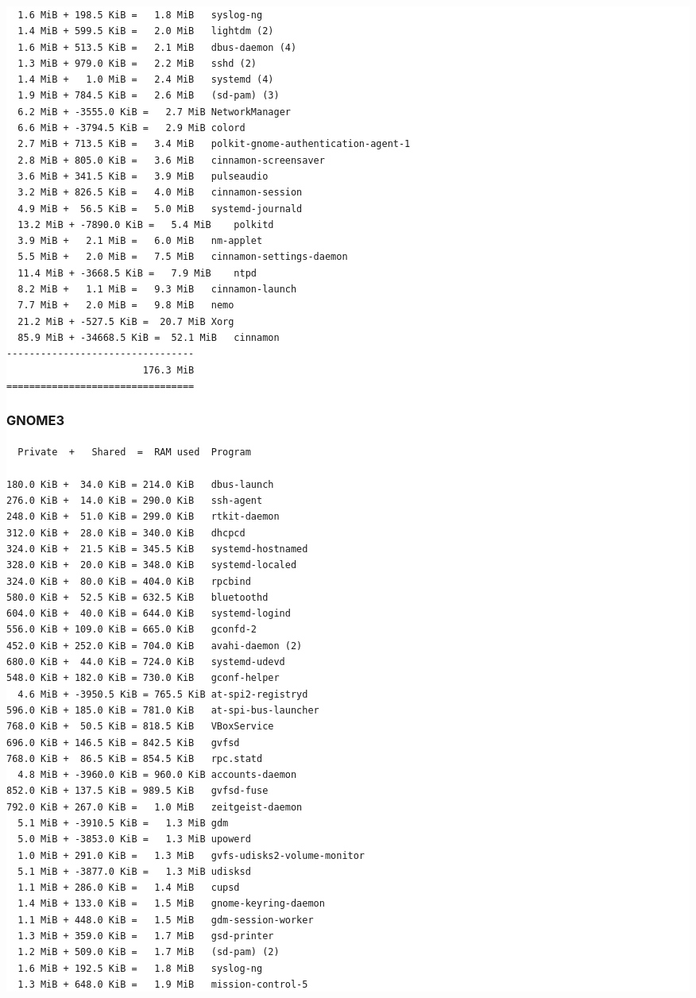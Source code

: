 ```text
  1.6 MiB + 198.5 KiB =   1.8 MiB	syslog-ng
  1.4 MiB + 599.5 KiB =   2.0 MiB	lightdm (2)
  1.6 MiB + 513.5 KiB =   2.1 MiB	dbus-daemon (4)
  1.3 MiB + 979.0 KiB =   2.2 MiB	sshd (2)
  1.4 MiB +   1.0 MiB =   2.4 MiB	systemd (4)
  1.9 MiB + 784.5 KiB =   2.6 MiB	(sd-pam) (3)
  6.2 MiB + -3555.0 KiB =   2.7 MiB	NetworkManager
  6.6 MiB + -3794.5 KiB =   2.9 MiB	colord
  2.7 MiB + 713.5 KiB =   3.4 MiB	polkit-gnome-authentication-agent-1
  2.8 MiB + 805.0 KiB =   3.6 MiB	cinnamon-screensaver
  3.6 MiB + 341.5 KiB =   3.9 MiB	pulseaudio
  3.2 MiB + 826.5 KiB =   4.0 MiB	cinnamon-session
  4.9 MiB +  56.5 KiB =   5.0 MiB	systemd-journald
  13.2 MiB + -7890.0 KiB =   5.4 MiB	polkitd
  3.9 MiB +   2.1 MiB =   6.0 MiB	nm-applet
  5.5 MiB +   2.0 MiB =   7.5 MiB	cinnamon-settings-daemon
  11.4 MiB + -3668.5 KiB =   7.9 MiB	ntpd
  8.2 MiB +   1.1 MiB =   9.3 MiB	cinnamon-launch
  7.7 MiB +   2.0 MiB =   9.8 MiB	nemo
  21.2 MiB + -527.5 KiB =  20.7 MiB	Xorg
  85.9 MiB + -34668.5 KiB =  52.1 MiB	cinnamon
---------------------------------
                        176.3 MiB
=================================
```

### GNOME3 ###

```text
  Private  +   Shared  =  RAM used	Program

180.0 KiB +  34.0 KiB = 214.0 KiB	dbus-launch
276.0 KiB +  14.0 KiB = 290.0 KiB	ssh-agent
248.0 KiB +  51.0 KiB = 299.0 KiB	rtkit-daemon
312.0 KiB +  28.0 KiB = 340.0 KiB	dhcpcd
324.0 KiB +  21.5 KiB = 345.5 KiB	systemd-hostnamed
328.0 KiB +  20.0 KiB = 348.0 KiB	systemd-localed
324.0 KiB +  80.0 KiB = 404.0 KiB	rpcbind
580.0 KiB +  52.5 KiB = 632.5 KiB	bluetoothd
604.0 KiB +  40.0 KiB = 644.0 KiB	systemd-logind
556.0 KiB + 109.0 KiB = 665.0 KiB	gconfd-2
452.0 KiB + 252.0 KiB = 704.0 KiB	avahi-daemon (2)
680.0 KiB +  44.0 KiB = 724.0 KiB	systemd-udevd
548.0 KiB + 182.0 KiB = 730.0 KiB	gconf-helper
  4.6 MiB + -3950.5 KiB = 765.5 KiB	at-spi2-registryd
596.0 KiB + 185.0 KiB = 781.0 KiB	at-spi-bus-launcher
768.0 KiB +  50.5 KiB = 818.5 KiB	VBoxService
696.0 KiB + 146.5 KiB = 842.5 KiB	gvfsd
768.0 KiB +  86.5 KiB = 854.5 KiB	rpc.statd
  4.8 MiB + -3960.0 KiB = 960.0 KiB	accounts-daemon
852.0 KiB + 137.5 KiB = 989.5 KiB	gvfsd-fuse
792.0 KiB + 267.0 KiB =   1.0 MiB	zeitgeist-daemon
  5.1 MiB + -3910.5 KiB =   1.3 MiB	gdm
  5.0 MiB + -3853.0 KiB =   1.3 MiB	upowerd
  1.0 MiB + 291.0 KiB =   1.3 MiB	gvfs-udisks2-volume-monitor
  5.1 MiB + -3877.0 KiB =   1.3 MiB	udisksd
  1.1 MiB + 286.0 KiB =   1.4 MiB	cupsd
  1.4 MiB + 133.0 KiB =   1.5 MiB	gnome-keyring-daemon
  1.1 MiB + 448.0 KiB =   1.5 MiB	gdm-session-worker
  1.3 MiB + 359.0 KiB =   1.7 MiB	gsd-printer
  1.2 MiB + 509.0 KiB =   1.7 MiB	(sd-pam) (2)
  1.6 MiB + 192.5 KiB =   1.8 MiB	syslog-ng
  1.3 MiB + 648.0 KiB =   1.9 MiB	mission-control-5
```